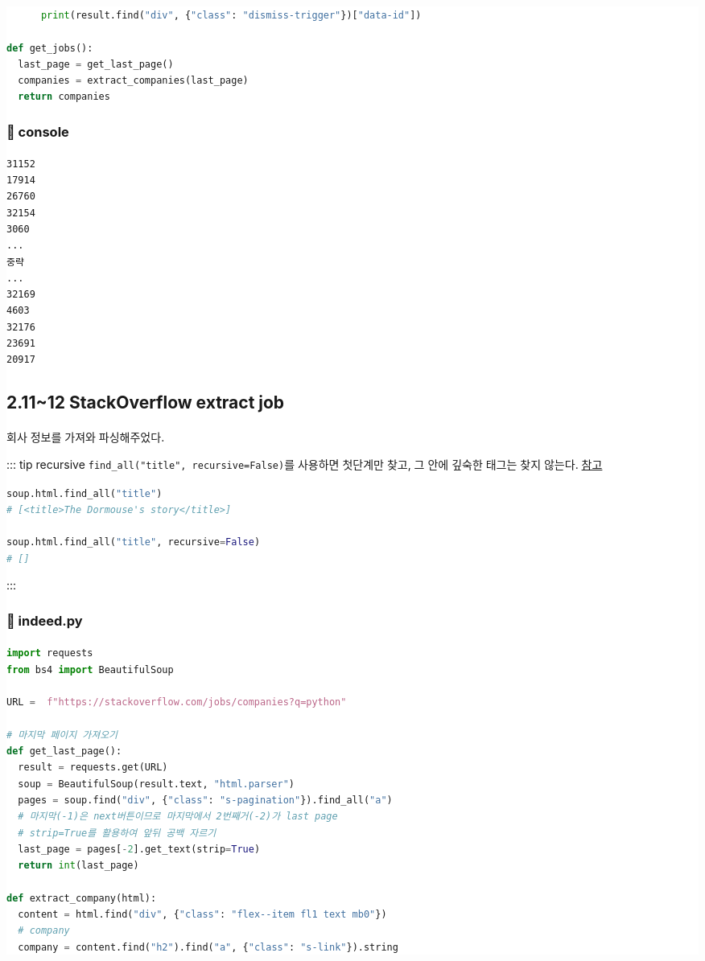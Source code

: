 ```py
      print(result.find("div", {"class": "dismiss-trigger"})["data-id"])
   
def get_jobs():
  last_page = get_last_page()
  companies = extract_companies(last_page)
  return companies
```

<h3>🔹 console</h3>

```md
31152
17914
26760
32154
3060
...
중략
...
32169
4603
32176
23691
20917
```

## 2.11~12 StackOverflow extract job

회사 정보를 가져와 파싱해주었다.

::: tip recursive
`find_all("title", recursive=False)`를 사용하면 첫단계만 찾고, 그 안에 깊숙한 태그는 찾지 않는다.
[참고](https://www.crummy.com/software/BeautifulSoup/bs4/doc/#the-recursive-argument)

```py
soup.html.find_all("title")
# [<title>The Dormouse's story</title>]

soup.html.find_all("title", recursive=False)
# []
```
:::

<h3>🔸 indeed.py</h3>

```py
import requests
from bs4 import BeautifulSoup

URL =  f"https://stackoverflow.com/jobs/companies?q=python"

# 마지막 페이지 가져오기
def get_last_page():
  result = requests.get(URL)
  soup = BeautifulSoup(result.text, "html.parser")
  pages = soup.find("div", {"class": "s-pagination"}).find_all("a")
  # 마지막(-1)은 next버튼이므로 마지막에서 2번째거(-2)가 last page
  # strip=True를 활용하여 앞뒤 공백 자르기
  last_page = pages[-2].get_text(strip=True) 
  return int(last_page)

def extract_company(html):
  content = html.find("div", {"class": "flex--item fl1 text mb0"})
  # company
  company = content.find("h2").find("a", {"class": "s-link"}).string

```